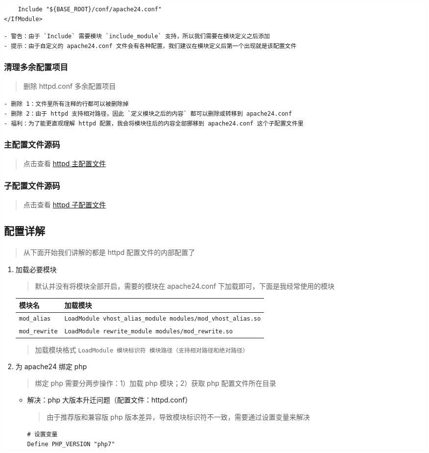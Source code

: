````text
    Include "${BASE_ROOT}/conf/apache24.conf"
</IfModule>
````

```text
- 警告：由于 `Include` 需要模块 `include_module` 支持，所以我们需要在模块定义之后添加
- 提示：由于自定义的 apache24.conf 文件会有各种配置，我们建议在模块定义后第一个出现就是该配置文件
```

### 清理多余配置项目

> 删除 httpd.conf 多余配置项目

```text
- 删除 1：文件里所有注释的行都可以被删除掉
- 删除 2：由于 httpd 支持相对路径，因此 `定义模块之后的内容` 都可以删除或转移到 apache24.conf
- 福利：为了能更直观理解 httpd 配置，我会将模块往后的内容全部挪移到 apache24.conf 这个子配置文件里
```

### 主配置文件源码

> 点击查看 [httpd 主配置文件](./source/httpd.conf)

### 子配置文件源码

> 点击查看 [httpd 子配置文件](./source/apache24.conf)

## 配置详解

> 从下面开始我们讲解的都是 httpd 配置文件的内部配置了

1.  加载必要模块

    > 默认并没有将模块全部开启，需要的模块在 apache24.conf 下加载即可，下面是我经常使用的模块

    | 模块名        | 加载模块                                                   |
    | ------------- | ---------------------------------------------------------- |
    | `mod_alias`   | `LoadModule vhost_alias_module modules/mod_vhost_alias.so` |
    | `mod_rewrite` | `LoadModule rewrite_module modules/mod_rewrite.so`         |

    > 加载模块格式 `LoadModule 模块标识符 模块路径（支持相对路径和绝对路径）`

2.  为 apache24 绑定 php

    > 绑定 php 需要分两步操作：1）加载 php 模块；2）获取 php 配置文件所在目录

    - 解决：php 大版本升迁问题（配置文件：httpd.conf）

      > 由于推荐版和兼容版 php 版本差异，导致模块标识符不一致，需要通过设置变量来解决

      ```shell
      # 设置变量
      Define PHP_VERSION "php7"
      ```
